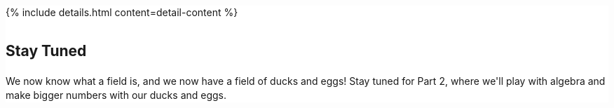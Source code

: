 {% include details.html content=detail-content %}

[link-field]: https://en.wikipedia.org/wiki/Field_(mathematics) "Field (mathematics) - Wikipedia"

## Stay Tuned

We now know what a field is, and we now have a field of ducks and eggs!
Stay tuned for Part 2, where we'll play with algebra and make bigger numbers with our ducks and eggs.
